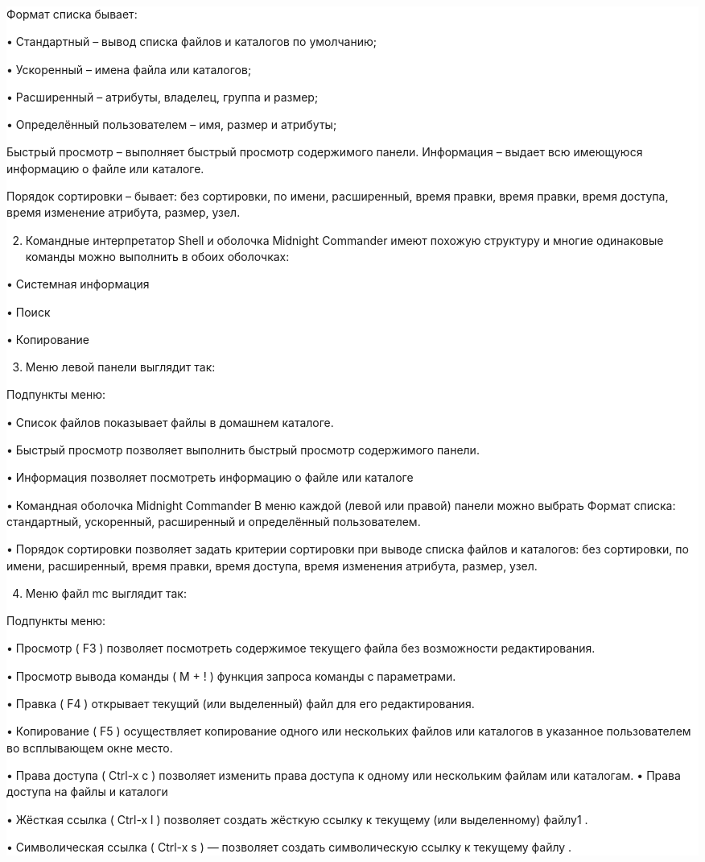 Формат списка бывает:

• Стандартный – вывод списка файлов и каталогов по умолчанию;

• Ускоренный – имена файла или каталогов;

• Расширенный – атрибуты, владелец, группа и размер;

• Определённый пользователем – имя, размер и атрибуты;

Быстрый просмотр – выполняет быстрый просмотр содержимого панели. Информация – выдает всю имеющуюся информацию о файле или каталоге.

Порядок сортировки – бывает: без сортировки, по имени, расширенный, время правки, время правки, время доступа, время изменение атрибута, размер, узел.

2) Командные интерпретатор Shell и оболочка Midnight Commander имеют похожую структуру и многие одинаковые команды можно выполнить в обоих оболочках: 

• Системная информация

• Поиск

• Копирование

3) Меню левой панели выглядит так:

Подпункты меню:

• Список файлов показывает файлы в домашнем каталоге.

• Быстрый просмотр позволяет выполнить быстрый просмотр содержимого панели.

• Информация позволяет посмотреть информацию о файле или каталоге

• Командная оболочка Midnight Commander В меню каждой (левой или правой) панели можно выбрать Формат списка: стандартный, ускоренный, расширенный и определённый пользователем.

• Порядок сортировки позволяет задать критерии сортировки при выводе списка файлов и каталогов: без сортировки, по имени, расширенный, время правки, время доступа, время изменения атрибута, размер, узел.

4) Меню файл mc  выглядит так:

Подпункты меню:

• Просмотр ( F3 ) позволяет посмотреть содержимое текущего файла без возможности редактирования.

• Просмотр вывода команды ( М + ! ) функция запроса команды с параметрами.

• Правка ( F4 ) открывает текущий (или выделенный) файл для его редактирования.

• Копирование ( F5 ) осуществляет копирование одного или нескольких файлов или каталогов в указанное пользователем во всплывающем окне место.

• Права доступа ( Ctrl-x c ) позволяет изменить права доступа к одному или нескольким файлам или каталогам.
• Права доступа на файлы и каталоги

• Жёсткая ссылка ( Ctrl-x l ) позволяет создать жёсткую ссылку к текущему (или выделенному) файлу1 .

• Символическая ссылка ( Ctrl-x s ) — позволяет создать символическую ссылку к текущему файлу .
